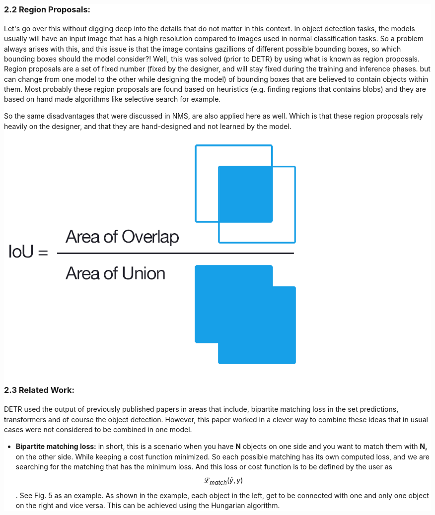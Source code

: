 ### 2.2 Region Proposals:

Let's go over this without digging deep into the details that do not matter in this context. In object detection tasks, the models usually will have an input image that has a high resolution compared to images used in normal classification tasks. So a problem always arises with this, and this issue is that the image contains gazillions of different possible bounding boxes, so which bounding boxes should the model consider?! Well, this was solved (prior to DETR) by using what is known as region proposals. Region proposals are a set of fixed number (fixed by the designer, and will stay fixed during the training and inference phases. but can change from one model to the other while designing the model) of bounding boxes that are believed to contain objects within them. Most probably these region proposals are found based on heuristics (e.g. finding regions that contains blobs) and they are based on hand made algorithms like selective search for example. 

So the same disadvantages that were discussed in NMS, are also applied here as well. Which is that these region proposals rely heavily on the designer, and that they are hand-designed and not learned by the model.

![Figure 4: Example of region proposals](../../.gitbook/assets/36/Untitled.png)


### 2.3 Related Work:

DETR used the output of previously published papers in areas that include, bipartite matching loss in the set predictions, transformers and of course the object detection. However, this paper worked in a clever way to combine these ideas that in usual cases were not considered to be combined in one model.

- **Bipartite matching loss:** in short, this is a scenario when you have **N** objects on one side and you want to match them with **N,** on the other side. While keeping a cost function minimized. So each possible matching has its own computed loss, and we are searching for the matching that has the minimum loss. And this loss or cost function is to be defined by the user as $$\mathcal{L}_{match}(\hat{y},y)$$. See Fig. 5 as an example. As shown in the example, each object in the left, get to be connected with one and only one object on the right and vice versa. This can be achieved using the Hungarian algorithm.
